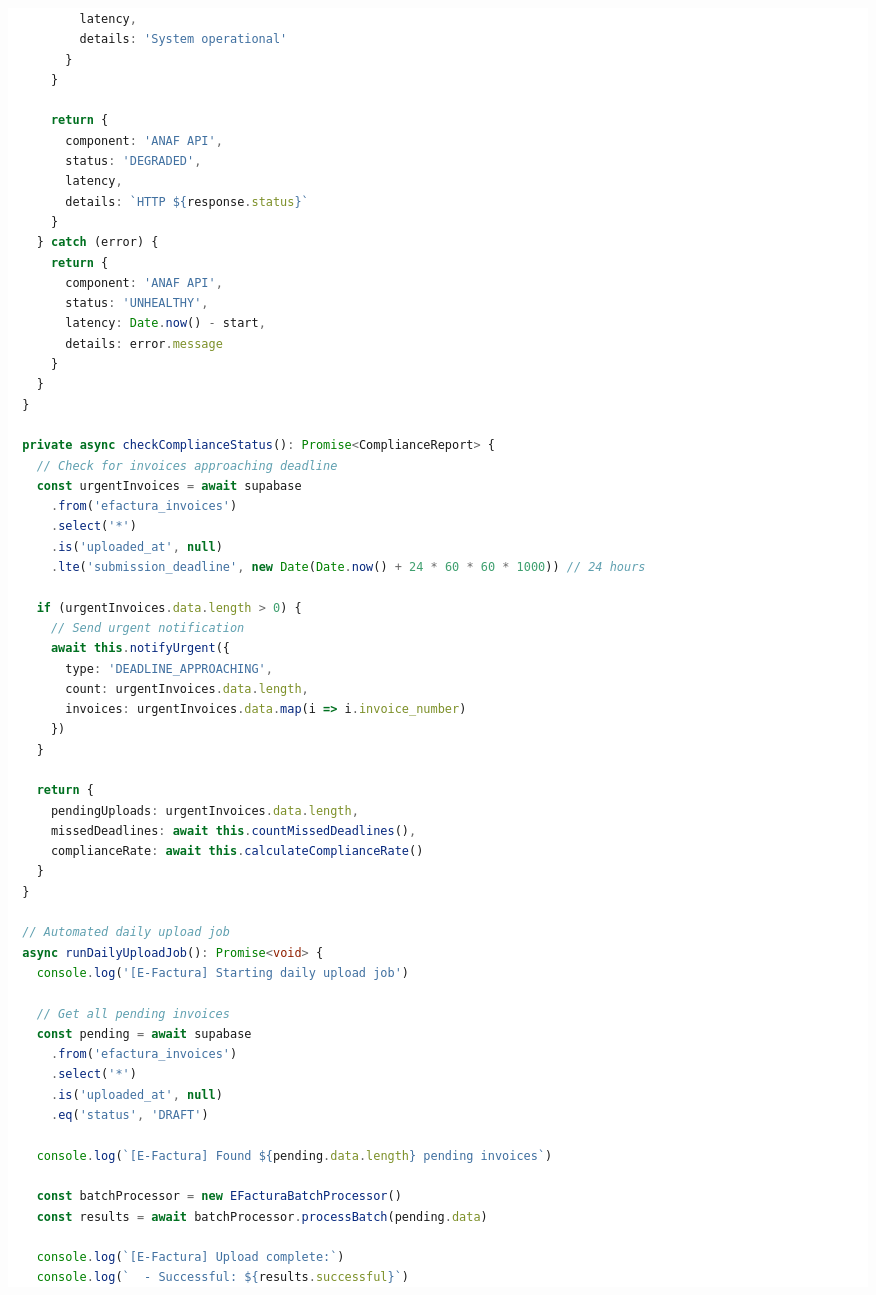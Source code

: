 ```typescript
          latency,
          details: 'System operational'
        }
      }
      
      return {
        component: 'ANAF API',
        status: 'DEGRADED',
        latency,
        details: `HTTP ${response.status}`
      }
    } catch (error) {
      return {
        component: 'ANAF API',
        status: 'UNHEALTHY',
        latency: Date.now() - start,
        details: error.message
      }
    }
  }
  
  private async checkComplianceStatus(): Promise<ComplianceReport> {
    // Check for invoices approaching deadline
    const urgentInvoices = await supabase
      .from('efactura_invoices')
      .select('*')
      .is('uploaded_at', null)
      .lte('submission_deadline', new Date(Date.now() + 24 * 60 * 60 * 1000)) // 24 hours
    
    if (urgentInvoices.data.length > 0) {
      // Send urgent notification
      await this.notifyUrgent({
        type: 'DEADLINE_APPROACHING',
        count: urgentInvoices.data.length,
        invoices: urgentInvoices.data.map(i => i.invoice_number)
      })
    }
    
    return {
      pendingUploads: urgentInvoices.data.length,
      missedDeadlines: await this.countMissedDeadlines(),
      complianceRate: await this.calculateComplianceRate()
    }
  }
  
  // Automated daily upload job
  async runDailyUploadJob(): Promise<void> {
    console.log('[E-Factura] Starting daily upload job')
    
    // Get all pending invoices
    const pending = await supabase
      .from('efactura_invoices')
      .select('*')
      .is('uploaded_at', null)
      .eq('status', 'DRAFT')
    
    console.log(`[E-Factura] Found ${pending.data.length} pending invoices`)
    
    const batchProcessor = new EFacturaBatchProcessor()
    const results = await batchProcessor.processBatch(pending.data)
    
    console.log(`[E-Factura] Upload complete:`)
    console.log(`  - Successful: ${results.successful}`)
```